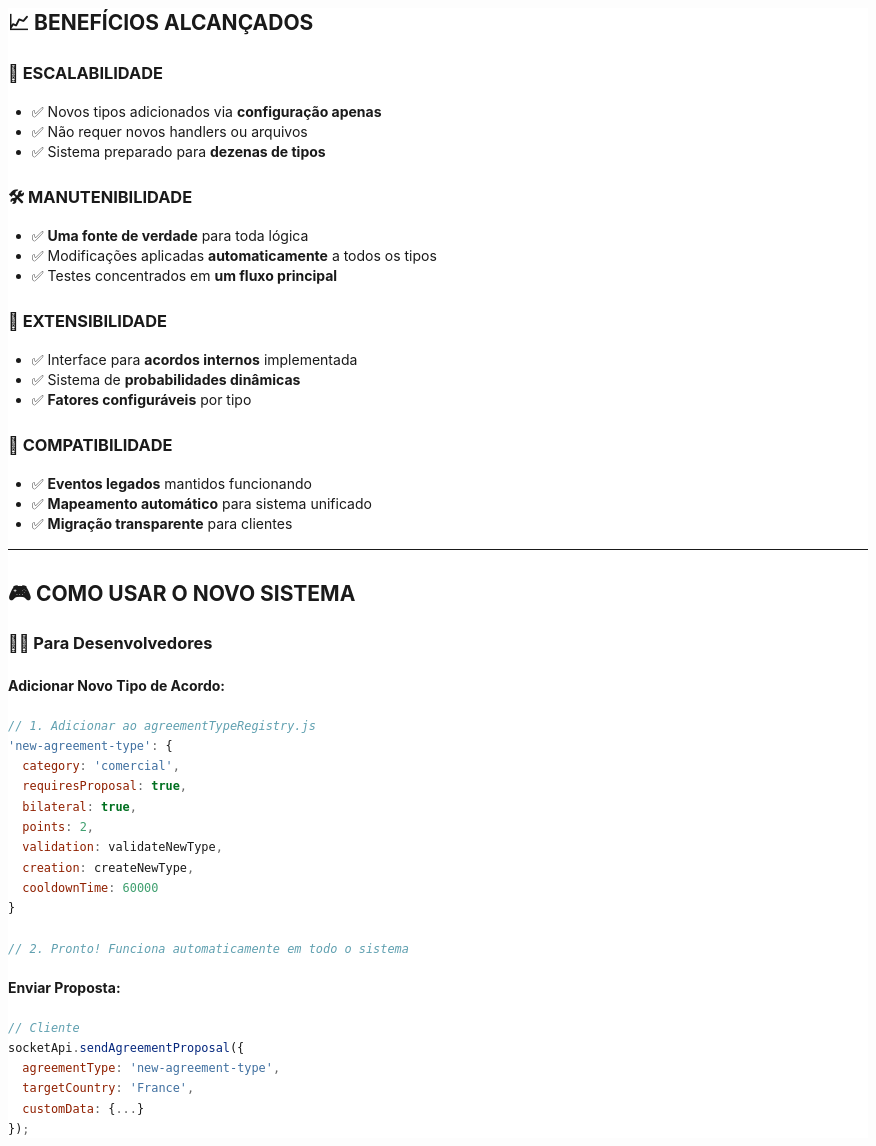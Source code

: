 
## 📈 BENEFÍCIOS ALCANÇADOS

### 🚀 **ESCALABILIDADE**
- ✅ Novos tipos adicionados via **configuração apenas**
- ✅ Não requer novos handlers ou arquivos
- ✅ Sistema preparado para **dezenas de tipos**

### 🛠️ **MANUTENIBILIDADE** 
- ✅ **Uma fonte de verdade** para toda lógica
- ✅ Modificações aplicadas **automaticamente** a todos os tipos
- ✅ Testes concentrados em **um fluxo principal**

### 🔧 **EXTENSIBILIDADE**
- ✅ Interface para **acordos internos** implementada
- ✅ Sistema de **probabilidades dinâmicas**
- ✅ **Fatores configuráveis** por tipo

### 🔄 **COMPATIBILIDADE**
- ✅ **Eventos legados** mantidos funcionando
- ✅ **Mapeamento automático** para sistema unificado
- ✅ **Migração transparente** para clientes

---

## 🎮 COMO USAR O NOVO SISTEMA

### 👨‍💻 **Para Desenvolvedores**

#### Adicionar Novo Tipo de Acordo:
```javascript
// 1. Adicionar ao agreementTypeRegistry.js
'new-agreement-type': {
  category: 'comercial',
  requiresProposal: true,
  bilateral: true,
  points: 2,
  validation: validateNewType,
  creation: createNewType,
  cooldownTime: 60000
}

// 2. Pronto! Funciona automaticamente em todo o sistema
```

#### Enviar Proposta:
```javascript
// Cliente
socketApi.sendAgreementProposal({
  agreementType: 'new-agreement-type',
  targetCountry: 'France',
  customData: {...}
});
```
